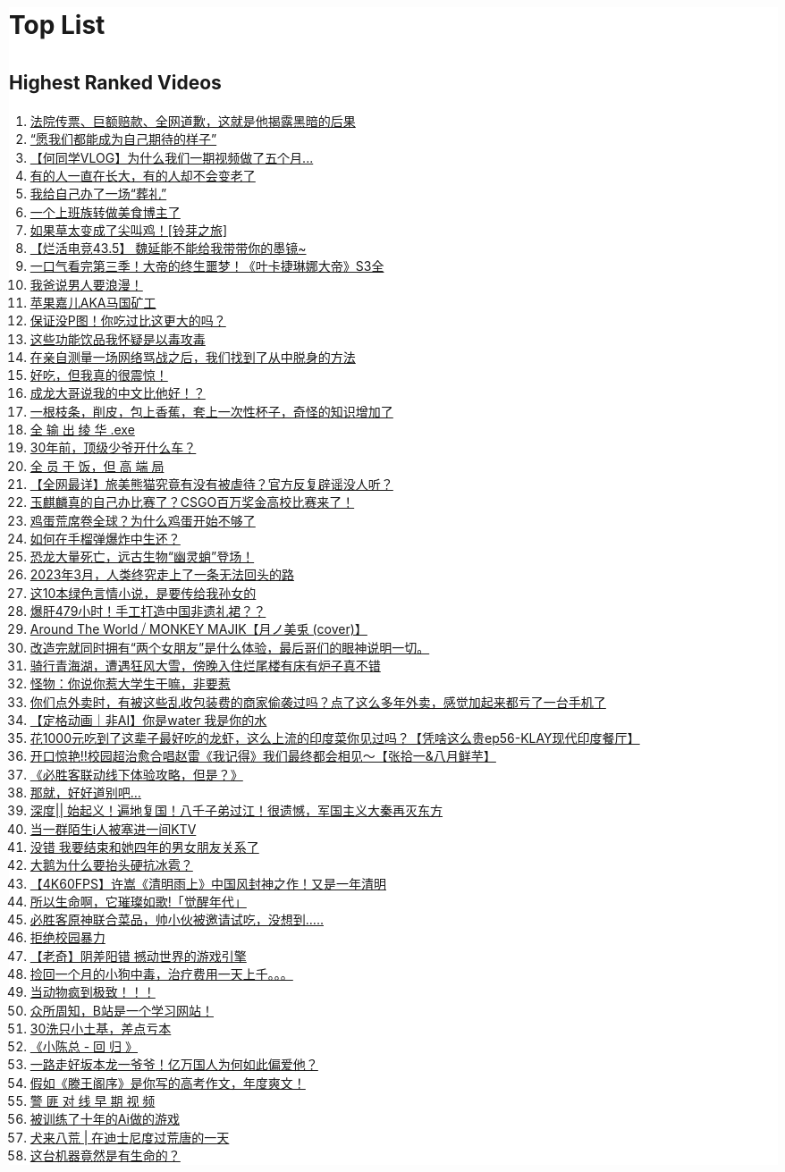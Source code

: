 # Top List
## Highest Ranked Videos
1. [法院传票、巨额赔款、全网道歉，这就是他揭露黑暗的后果](https://www.bilibili.com/video/BV1Uh411u7sA)
1. [“愿我们都能成为自己期待的样子”](https://www.bilibili.com/video/BV1aM411T7pF)
1. [【何同学VLOG】为什么我们一期视频做了五个月...](https://www.bilibili.com/video/BV12h411u7DM)
1. [有的人一直在长大，有的人却不会变老了](https://www.bilibili.com/video/BV1jm4y167fE)
1. [我给自己办了一场“葬礼”](https://www.bilibili.com/video/BV1Vm4y167AC)
1. [一个上班族转做美食博主了](https://www.bilibili.com/video/BV1Nh411g7Yp)
1. [如果草太变成了尖叫鸡！[铃芽之旅]](https://www.bilibili.com/video/BV1um4y167Ks)
1. [【烂活电竞43.5】  魏延能不能给我带带你的墨镜~](https://www.bilibili.com/video/BV1xX4y1k7oL)
1. [一口气看完第三季！大帝的终生噩梦！《叶卡捷琳娜大帝》S3全](https://www.bilibili.com/video/BV1ws4y1S7kG)
1. [我爸说男人要浪漫！](https://www.bilibili.com/video/BV1yh41137Zn)
1. [苹果嘉儿AKA马国矿工](https://www.bilibili.com/video/BV1Vm4y167zg)
1. [保证没P图！你吃过比这更大的吗？](https://www.bilibili.com/video/BV1DN411A7Fr)
1. [这些功能饮品我怀疑是以毒攻毒](https://www.bilibili.com/video/BV1jo4y1p7JX)
1. [在亲自测量一场网络骂战之后，我们找到了从中脱身的方法](https://www.bilibili.com/video/BV1uM411u7tN)
1. [好吃，但我真的很震惊！](https://www.bilibili.com/video/BV1us4y1E7z9)
1. [成龙大哥说我的中文比他好！？](https://www.bilibili.com/video/BV1cX4y1k7Z5)
1. [一根枝条，削皮，包上香蕉，套上一次性杯子，奇怪的知识增加了](https://www.bilibili.com/video/BV1AL411U78H)
1. [全 输 出 绫 华 .exe](https://www.bilibili.com/video/BV1gh411G7Fw)
1. [30年前，顶级少爷开什么车？](https://www.bilibili.com/video/BV1NV4y1D7m7)
1. [全 员 干 饭，但 高 端 局](https://www.bilibili.com/video/BV1Pk4y1v7uc)
1. [【全网最详】旅美熊猫究竟有没有被虐待？官方反复辟谣没人听？](https://www.bilibili.com/video/BV1hs4y1U7gs)
1. [玉麒麟真的自己办比赛了？CSGO百万奖金高校比赛来了！](https://www.bilibili.com/video/BV1fv4y1p73q)
1. [鸡蛋荒席卷全球？为什么鸡蛋开始不够了](https://www.bilibili.com/video/BV1i84y1M7ZF)
1. [如何在手榴弹爆炸中生还？](https://www.bilibili.com/video/BV1Cv4y1p7Ab)
1. [恐龙大量死亡，远古生物“幽灵蛸”登场！](https://www.bilibili.com/video/BV1ua4y1M72J)
1. [2023年3月，人类终究走上了一条无法回头的路](https://www.bilibili.com/video/BV1VL411U7MU)
1. [这10本绿色言情小说，是要传给我孙女的](https://www.bilibili.com/video/BV1DN411A7dS)
1. [爆肝479小时！手工打造中国非遗礼裙？？](https://www.bilibili.com/video/BV1PV4y1D7L8)
1. [Around The World ⧸ MONKEY MAJIK【月ノ美兎 (cover)】](https://www.bilibili.com/video/BV1ac411W761)
1. [改造完就同时拥有“两个女朋友”是什么体验，最后哥们的眼神说明一切。](https://www.bilibili.com/video/BV1Do4y1H7GJ)
1. [骑行青海湖，遭遇狂风大雪，傍晚入住烂尾楼有床有炉子真不错](https://www.bilibili.com/video/BV1pM411T774)
1. [怪物：你说你惹大学生干嘛，非要惹](https://www.bilibili.com/video/BV1824y1j7hB)
1. [你们点外卖时，有被这些乱收包装费的商家偷袭过吗？点了这么多年外卖，感觉加起来都亏了一台手机了](https://www.bilibili.com/video/BV13T411x7yM)
1. [【定格动画｜非AI】你是water 我是你的水](https://www.bilibili.com/video/BV1oX4y1r7Wt)
1. [花1000元吃到了这辈子最好吃的龙虾，这么上流的印度菜你见过吗？【凭啥这么贵ep56-KLAY现代印度餐厅】](https://www.bilibili.com/video/BV1Ps4y1S7rt)
1. [开口惊艳!!校园超治愈合唱赵雷《我记得》我们最终都会相见～【张拾一&八月鲜芋】](https://www.bilibili.com/video/BV1AT411x71r)
1. [《必胜客联动线下体验攻略，但是？》](https://www.bilibili.com/video/BV1cL411D7ir)
1. [那就，好好道别吧…](https://www.bilibili.com/video/BV1yV4y1S75T)
1. [深度|| 始起义！遍地复国！八千子弟过江！很遗憾，军国主义大秦再灭东方](https://www.bilibili.com/video/BV1nc411W7KL)
1. [当一群陌生i人被塞进一间KTV](https://www.bilibili.com/video/BV1ML411U7qd)
1. [没错 我要结束和她四年的男女朋友关系了](https://www.bilibili.com/video/BV1K84y1u7XT)
1. [大鹅为什么要抬头硬抗冰雹？](https://www.bilibili.com/video/BV1Ek4y1v7wt)
1. [【4K60FPS】许嵩《清明雨上》中国风封神之作！又是一年清明](https://www.bilibili.com/video/BV1jV4y1D7yt)
1. [所以生命啊，它璀璨如歌!「觉醒年代」](https://www.bilibili.com/video/BV1ta4y1M7CX)
1. [必胜客原神联合菜品，帅小伙被邀请试吃，没想到…..](https://www.bilibili.com/video/BV1kL411m7WV)
1. [拒绝校园暴力](https://www.bilibili.com/video/BV1Am4y1B7ma)
1. [【老奇】阴差阳错 撼动世界的游戏引擎](https://www.bilibili.com/video/BV1Hk4y1q7Rz)
1. [捡回一个月的小狗中毒，治疗费用一天上千。。。](https://www.bilibili.com/video/BV1zN411A7C6)
1. [当动物疯到极致！！！](https://www.bilibili.com/video/BV1FX4y1C7Kn)
1. [众所周知，B站是一个学习网站！](https://www.bilibili.com/video/BV1Xk4y1e7s3)
1. [30洗只小土基，差点亏本](https://www.bilibili.com/video/BV1Mv4y1W7ud)
1. [《小陈总 - 回 归 》](https://www.bilibili.com/video/BV1rL411m7Bt)
1. [一路走好坂本龙一爷爷！亿万国人为何如此偏爱他？](https://www.bilibili.com/video/BV1rL411m7XV)
1. [假如《滕王阁序》是你写的高考作文，年度爽文！](https://www.bilibili.com/video/BV1a84y1u7uh)
1. [警 匪 对 线 早 期 视 频](https://www.bilibili.com/video/BV1c24y157FV)
1. [被训练了十年的Ai做的游戏](https://www.bilibili.com/video/BV11h411u7rh)
1. [犬来八荒 | 在迪士尼度过荒唐的一天](https://www.bilibili.com/video/BV1ih411u7XK)
1. [这台机器竟然是有生命的？](https://www.bilibili.com/video/BV1724y1j7qm)